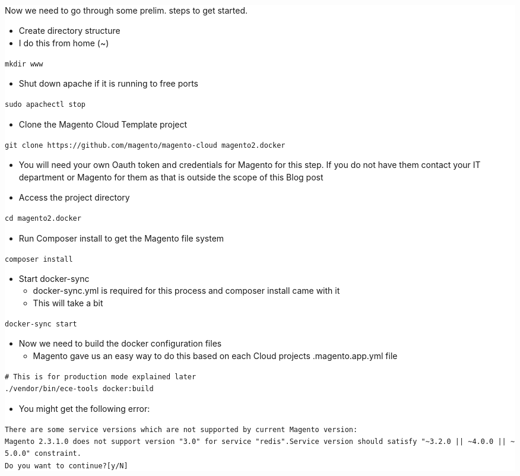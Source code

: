 Now we need to go through some prelim. steps to get started.

* Create directory structure
* I do this from home (~)

```
mkdir www
```

* Shut down apache if it is running to free ports

```
sudo apachectl stop
```

* Clone the Magento Cloud Template project


```
git clone https://github.com/magento/magento-cloud magento2.docker
```

* You will need your own Oauth token and credentials for Magento for this step. If you do not have them contact your IT department or Magento for them as that is outside the scope of this Blog post


* Access the project directory

```
cd magento2.docker
```

* Run Composer install to get the Magento file system

```
composer install
```

* Start docker-sync
	* docker-sync.yml is required for this process and composer install came with it
	* This will take a bit

```
docker-sync start
```

* Now we need to build the docker configuration files
	* Magento gave us an easy way to do this based on each Cloud projects .magento.app.yml file

```
# This is for production mode explained later
./vendor/bin/ece-tools docker:build
```

* You might get the following error:

```
There are some service versions which are not supported by current Magento version:
Magento 2.3.1.0 does not support version "3.0" for service "redis".Service version should satisfy "~3.2.0 || ~4.0.0 || ~5.0.0" constraint.
Do you want to continue?[y/N]
```
